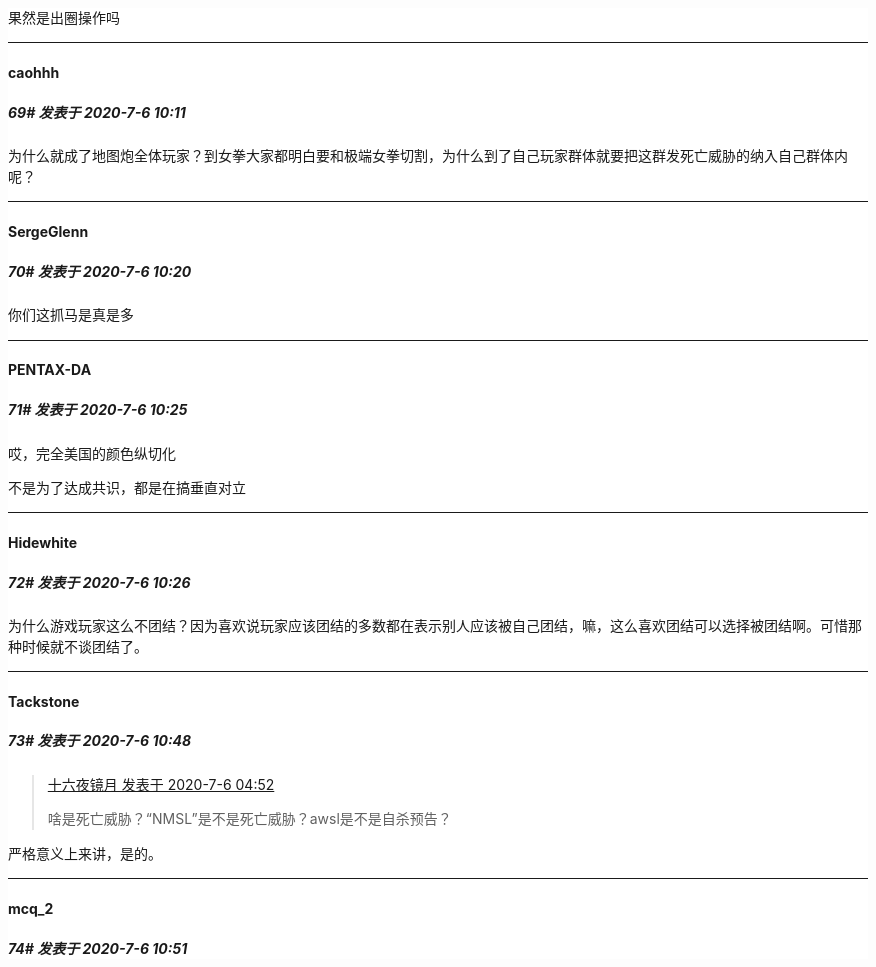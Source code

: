 
果然是出圈操作吗


-----

####  caohhh  
##### 69#       发表于 2020-7-6 10:11


为什么就成了地图炮全体玩家？到女拳大家都明白要和极端女拳切割，为什么到了自己玩家群体就要把这群发死亡威胁的纳入自己群体内呢？


-----

####  SergeGlenn  
##### 70#       发表于 2020-7-6 10:20


你们这抓马是真是多


-----

####  PENTAX-DA  
##### 71#       发表于 2020-7-6 10:25


哎，完全美国的颜色纵切化

不是为了达成共识，都是在搞垂直对立


-----

####  Hidewhite  
##### 72#       发表于 2020-7-6 10:26


为什么游戏玩家这么不团结？因为喜欢说玩家应该团结的多数都在表示别人应该被自己团结，嘛，这么喜欢团结可以选择被团结啊。可惜那种时候就不谈团结了。


-----

####  Tackstone  
##### 73#       发表于 2020-7-6 10:48


<blockquote><a href="httphttps://bbs.saraba1st.com/2b/forum.php?mod=redirect&amp;goto=findpost&amp;pid=48084626&amp;ptid=1946090" target="_blank">十六夜镜月 发表于 2020-7-6 04:52</a>

啥是死亡威胁？“NMSL”是不是死亡威胁？awsl是不是自杀预告？</blockquote>
严格意义上来讲，是的。


-----

####  mcq_2  
##### 74#       发表于 2020-7-6 10:51
